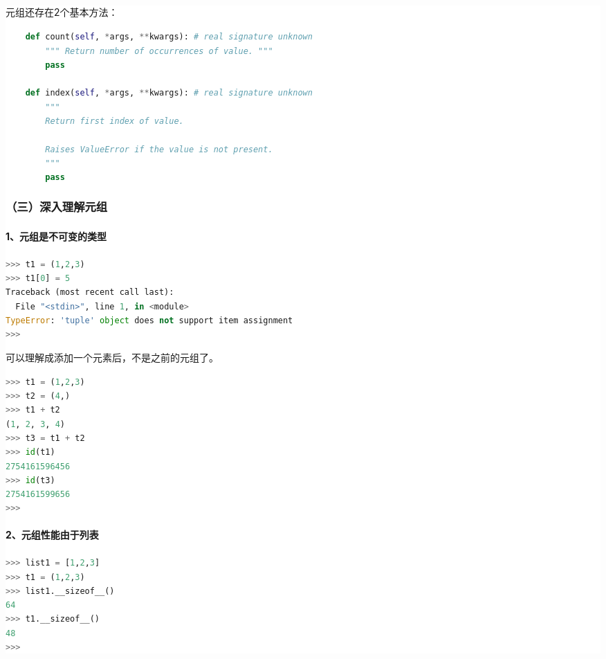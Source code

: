 元组还存在2个基本方法：

```python
    def count(self, *args, **kwargs): # real signature unknown
        """ Return number of occurrences of value. """
        pass

    def index(self, *args, **kwargs): # real signature unknown
        """
        Return first index of value.
        
        Raises ValueError if the value is not present.
        """
        pass
```

### （三）深入理解元组

#### 1、元组是不可变的类型

```python
>>> t1 = (1,2,3)
>>> t1[0] = 5
Traceback (most recent call last):
  File "<stdin>", line 1, in <module>
TypeError: 'tuple' object does not support item assignment
>>>
```

可以理解成添加一个元素后，不是之前的元组了。

```python
>>> t1 = (1,2,3)
>>> t2 = (4,)
>>> t1 + t2
(1, 2, 3, 4)
>>> t3 = t1 + t2
>>> id(t1)
2754161596456
>>> id(t3)
2754161599656
>>>
```

#### 2、元组性能由于列表

```python
>>> list1 = [1,2,3]
>>> t1 = (1,2,3)
>>> list1.__sizeof__()
64
>>> t1.__sizeof__()
48
>>>
```
